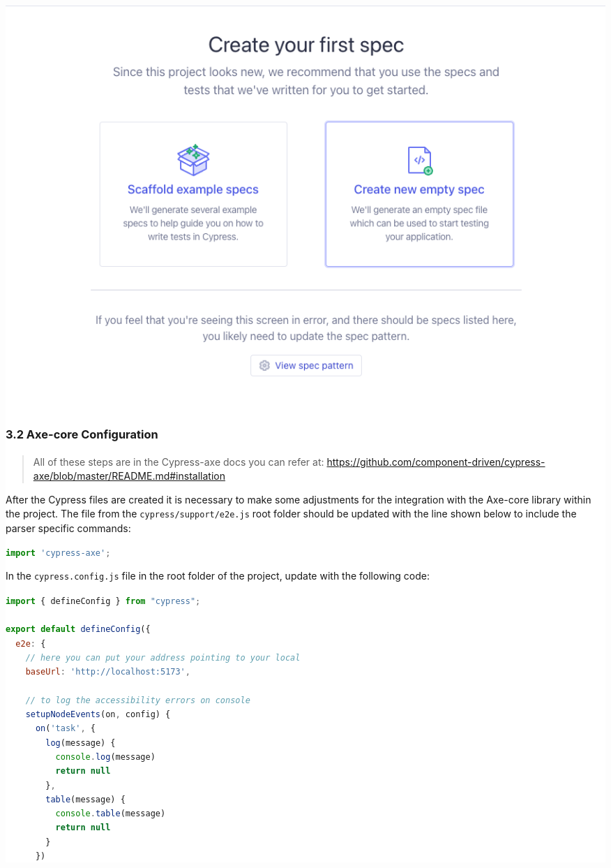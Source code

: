 ![Cypress config](../../static/assets/img/cypress-config3.png)

### 3.2 Axe-core Configuration  
> All of these steps are in the Cypress-axe docs you can refer at: https://github.com/component-driven/cypress-axe/blob/master/README.md#installation  

After the Cypress files are created it is necessary to make some adjustments for the integration with the Axe-core library within the project. The file from the `cypress/support/e2e.js` root folder should be updated with the line shown below to include the parser specific commands:  

```js
import 'cypress-axe';
```

In the `cypress.config.js` file in the root folder of the project, update with the following code:

```js
import { defineConfig } from "cypress";

export default defineConfig({
  e2e: {
    // here you can put your address pointing to your local
    baseUrl: 'http://localhost:5173',

    // to log the accessibility errors on console
    setupNodeEvents(on, config) {
      on('task', {
        log(message) {
          console.log(message)
          return null
        },
        table(message) {
          console.table(message)
          return null
        }
      })
```